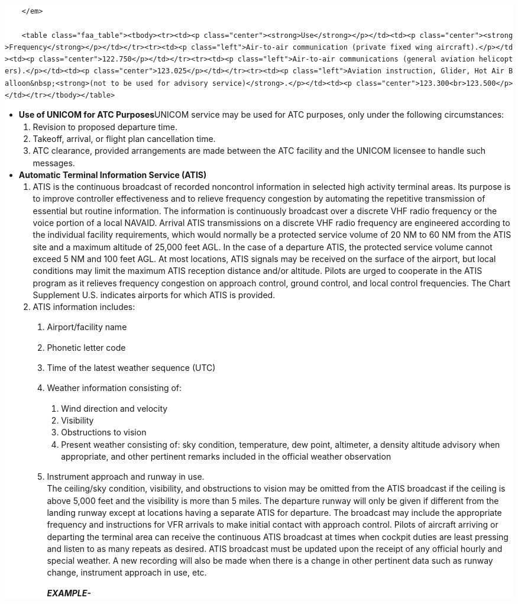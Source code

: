         
        </em>
        
        <table class="faa_table"><tbody><tr><td><p class="center"><strong>Use</strong></p></td><td><p class="center"><strong>Frequency</strong></p></td></tr><tr><td><p class="left">Air‐to‐air communication (private fixed wing aircraft).</p></td><td><p class="center">122.750</p></td></tr><tr><td><p class="left">Air‐to‐air communications (general aviation helicopters).</p></td><td><p class="center">123.025</p></td></tr><tr><td><p class="left">Aviation instruction, Glider, Hot Air Balloon&nbsp;<strong>(not to be used for advisory service)</strong>.</p></td><td><p class="center">123.300<br>123.500</p></td></tr></tbody></table>
        
-   <strong>Use of UNICOM for ATC Purposes</strong>UNICOM service may be used for ATC purposes, only under the following circumstances:
    1.  Revision to proposed departure time.
    2.  Takeoff, arrival, or flight plan cancellation time.
    3.  ATC clearance, provided arrangements are made between the ATC facility and the UNICOM licensee to handle such messages.
-   <strong>Automatic Terminal Information Service (ATIS)</strong>
    1.  ATIS is the continuous broadcast of recorded noncontrol information in selected high activity terminal areas. Its purpose is to improve controller effectiveness and to relieve frequency congestion by automating the repetitive transmission of essential but routine information. The information is continuously broadcast over a discrete VHF radio frequency or the voice portion of a local NAVAID. Arrival ATIS transmissions on a discrete VHF radio frequency are engineered according to the individual facility requirements, which would normally be a protected service volume of 20 NM to 60 NM from the ATIS site and a maximum altitude of 25,000 feet AGL. In the case of a departure ATIS, the protected service volume cannot exceed 5 NM and 100 feet AGL. At most locations, ATIS signals may be received on the surface of the airport, but local conditions may limit the maximum ATIS reception distance and/or altitude. Pilots are urged to cooperate in the ATIS program as it relieves frequency congestion on approach control, ground control, and local control frequencies. The Chart Supplement U.S. indicates airports for which ATIS is provided.
    2.  ATIS information includes:
        1.  Airport/facility name
        2.  Phonetic letter code
        3.  Time of the latest weather sequence (UTC)
        4.  Weather information consisting of:
            1.  Wind direction and velocity
            2.  Visibility
            3.  Obstructions to vision
            4.  Present weather consisting of: sky condition, temperature, dew point, altimeter, a density altitude advisory when appropriate, and other pertinent remarks included in the official weather observation
        5.  Instrument approach and runway in use.  
            The ceiling/sky condition, visibility, and obstructions to vision may be omitted from the ATIS broadcast if the ceiling is above 5,000 feet and the visibility is more than 5 miles. The departure runway will only be given if different from the landing runway except at locations having a separate ATIS for departure. The broadcast may include the appropriate frequency and instructions for VFR arrivals to make initial contact with approach control. Pilots of aircraft arriving or departing the terminal area can receive the continuous ATIS broadcast at times when cockpit duties are least pressing and listen to as many repeats as desired. ATIS broadcast must be updated upon the receipt of any official hourly and special weather. A new recording will also be made when there is a change in other pertinent data such as runway change, instrument approach in use, etc.
            
            <em><strong>EXAMPLE-</strong></em>
            